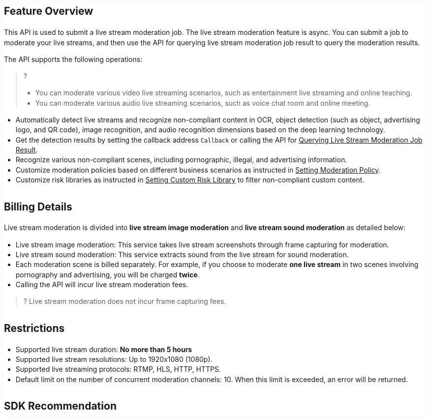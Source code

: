 ## Feature Overview

This API is used to submit a live stream moderation job. The live stream moderation feature is async. You can submit a job to moderate your live streams, and then use the API for querying live stream moderation job result to query the moderation results.

The API supports the following operations:

>?
> - You can moderate various video live streaming scenarios, such as entertainment live streaming and online teaching.
> - You can moderate various audio live streaming scenarios, such as voice chat room and online meeting.
> 

- Automatically detect live streams and recognize non-compliant content in OCR, object detection (such as object, advertising logo, and QR code), image recognition, and audio recognition dimensions based on the deep learning technology.
- Get the detection results by setting the callback address `Callback` or calling the API for [Querying Live Stream Moderation Job Result](https://www.tencentcloud.com/document/product/436/48279).
- Recognize various non-compliant scenes, including pornographic, illegal, and advertising information.
<span id=1></span>
- Customize moderation policies based on different business scenarios as instructed in [Setting Moderation Policy](https://tencentcloud.com/document/product/1045/52107).
- Customize risk libraries as instructed in [Setting Custom Risk Library](https://tencentcloud.com/document/product/436/52096) to filter non-compliant custom content.

## Billing Details

Live stream moderation is divided into **live stream image moderation** and **live stream sound moderation** as detailed below:

- Live stream image moderation: This service takes live stream screenshots through frame capturing for moderation.
- Live stream sound moderation: This service extracts sound from the live stream for sound moderation.
- Each moderation scene is billed separately. For example, if you choose to moderate **one live stream** in two scenes involving pornography and advertising, you will be charged **twice**.
- Calling the API will incur live stream moderation fees.

>? Live stream moderation does not incur frame capturing fees.
>

## Restrictions

- Supported live stream duration: **No more than 5 hours**
- Supported live stream resolutions: Up to 1920x1080 (1080p).
- Supported live streaming protocols: RTMP, HLS, HTTP, HTTPS.
- Default limit on the number of concurrent moderation channels: 10. When this limit is exceeded, an error will be returned.

## SDK Recommendation
